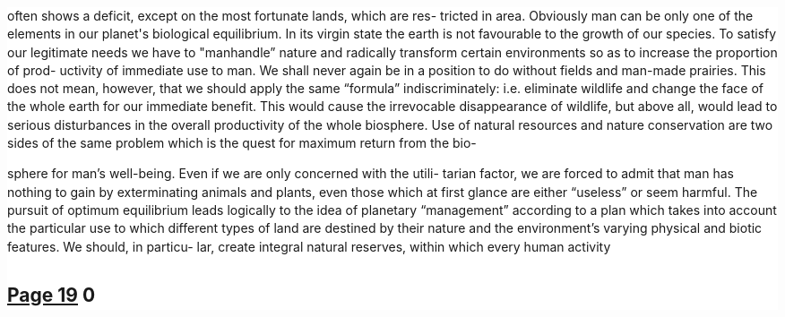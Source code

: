 often shows a deficit, except on the 
most fortunate lands, which are res- 
tricted in area. 
Obviously man can be only one 
of the elements in our planet's 
biological equilibrium. In its virgin 
state the earth is not favourable to 
the growth of our species. To 
satisfy our legitimate needs we have 
to "manhandle” nature and radically 
transform certain environments so as 
to increase the proportion of prod- 
uctivity of immediate use to man. 
We shall never again be in a position 
to do without fields and man-made 
prairies. 
This does not mean, however, that 
we should apply the same “formula” 
indiscriminately: i.e. eliminate wildlife 
and change the face of the whole earth 
for our immediate benefit. This would 
cause the irrevocable disappearance 
of wildlife, but above all, would lead 
to serious disturbances in the overall 
productivity of the whole biosphere. 
Use of natural resources and 
nature conservation are two sides of 
the same problem which is the quest 
for maximum return from the bio- 
 
sphere for man’s well-being. Even if 
we are only concerned with the utili- 
tarian factor, we are forced to admit 
that man has nothing to gain by 
exterminating animals and plants, even 
those which at first glance are either 
“useless” or seem harmful. 
The pursuit of optimum equilibrium 
leads logically to the idea of planetary 
“management” according to a plan 
which takes into account the particular 
use to which different types of land 
are destined by their nature and the 
environment’s varying physical and 
biotic features. We should, in particu- 
lar, create integral natural reserves, 
within which every human activity

## [Page 19](https://demo.humlab.umu.se/courier/057247engo.pdf#page=19) 0

